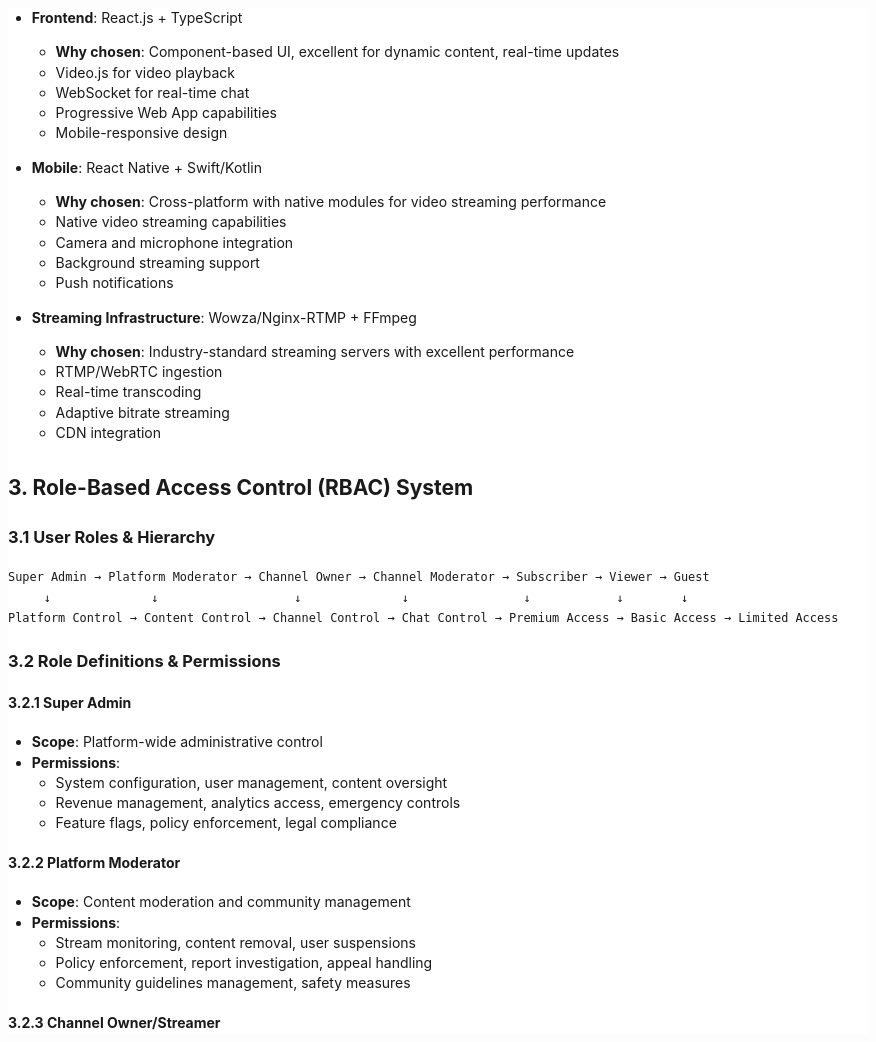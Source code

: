 - **Frontend**: React.js + TypeScript

  - **Why chosen**: Component-based UI, excellent for dynamic content, real-time updates
  - Video.js for video playback
  - WebSocket for real-time chat
  - Progressive Web App capabilities
  - Mobile-responsive design

- **Mobile**: React Native + Swift/Kotlin

  - **Why chosen**: Cross-platform with native modules for video streaming performance
  - Native video streaming capabilities
  - Camera and microphone integration
  - Background streaming support
  - Push notifications

- **Streaming Infrastructure**: Wowza/Nginx-RTMP + FFmpeg
  - **Why chosen**: Industry-standard streaming servers with excellent performance
  - RTMP/WebRTC ingestion
  - Real-time transcoding
  - Adaptive bitrate streaming
  - CDN integration

## 3. Role-Based Access Control (RBAC) System

### 3.1 User Roles & Hierarchy

```
Super Admin → Platform Moderator → Channel Owner → Channel Moderator → Subscriber → Viewer → Guest
     ↓              ↓                   ↓              ↓                ↓            ↓        ↓
Platform Control → Content Control → Channel Control → Chat Control → Premium Access → Basic Access → Limited Access
```

### 3.2 Role Definitions & Permissions

#### 3.2.1 Super Admin

- **Scope**: Platform-wide administrative control
- **Permissions**:
  - System configuration, user management, content oversight
  - Revenue management, analytics access, emergency controls
  - Feature flags, policy enforcement, legal compliance

#### 3.2.2 Platform Moderator

- **Scope**: Content moderation and community management
- **Permissions**:
  - Stream monitoring, content removal, user suspensions
  - Policy enforcement, report investigation, appeal handling
  - Community guidelines management, safety measures

#### 3.2.3 Channel Owner/Streamer
